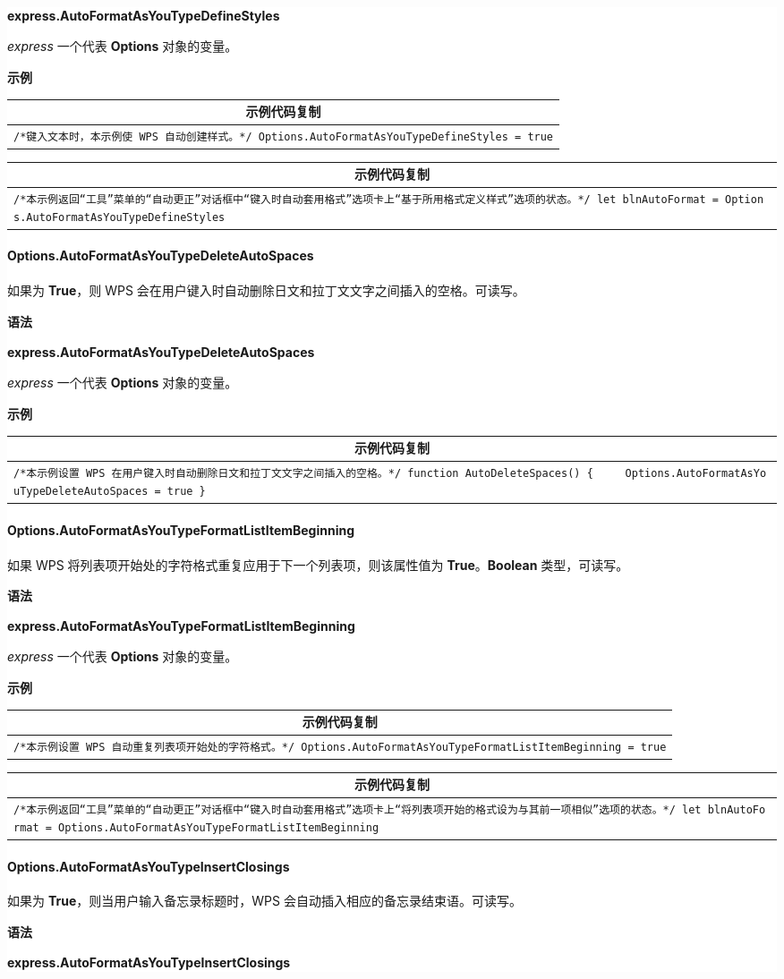 **express.AutoFormatAsYouTypeDefineStyles**

*express*   一个代表 **Options** 对象的变量。

**示例**

| 示例代码复制                                                 |
| ------------------------------------------------------------ |
| `/*键入文本时，本示例使 WPS 自动创建样式。*/ Options.AutoFormatAsYouTypeDefineStyles = true` |

| 示例代码复制                                                 |
| ------------------------------------------------------------ |
| `/*本示例返回“工具”菜单的“自动更正”对话框中“键入时自动套用格式”选项卡上“基于所用格式定义样式”选项的状态。*/ let blnAutoFormat = Options.AutoFormatAsYouTypeDefineStyles` |

#### **Options.AutoFormatAsYouTypeDeleteAutoSpaces**

如果为 **True**，则 WPS 会在用户键入时自动删除日文和拉丁文文字之间插入的空格。可读写。

**语法**

**express.AutoFormatAsYouTypeDeleteAutoSpaces**

*express*   一个代表 **Options** 对象的变量。

**示例**

| 示例代码复制                                                 |
| ------------------------------------------------------------ |
| `/*本示例设置 WPS 在用户键入时自动删除日文和拉丁文文字之间插入的空格。*/ function AutoDeleteSpaces() {     Options.AutoFormatAsYouTypeDeleteAutoSpaces = true }` |

#### **Options.AutoFormatAsYouTypeFormatListItemBeginning**

如果 WPS 将列表项开始处的字符格式重复应用于下一个列表项，则该属性值为 **True**。**Boolean** 类型，可读写。

**语法**

**express.AutoFormatAsYouTypeFormatListItemBeginning**

*express*   一个代表 **Options** 对象的变量。

**示例**

| 示例代码复制                                                 |
| ------------------------------------------------------------ |
| `/*本示例设置 WPS 自动重复列表项开始处的字符格式。*/ Options.AutoFormatAsYouTypeFormatListItemBeginning = true` |

| 示例代码复制                                                 |
| ------------------------------------------------------------ |
| `/*本示例返回“工具”菜单的“自动更正”对话框中“键入时自动套用格式”选项卡上“将列表项开始的格式设为与其前一项相似”选项的状态。*/ let blnAutoFormat = Options.AutoFormatAsYouTypeFormatListItemBeginning` |

#### **Options.AutoFormatAsYouTypeInsertClosings**

如果为 **True**，则当用户输入备忘录标题时，WPS 会自动插入相应的备忘录结束语。可读写。

**语法**

**express.AutoFormatAsYouTypeInsertClosings**
